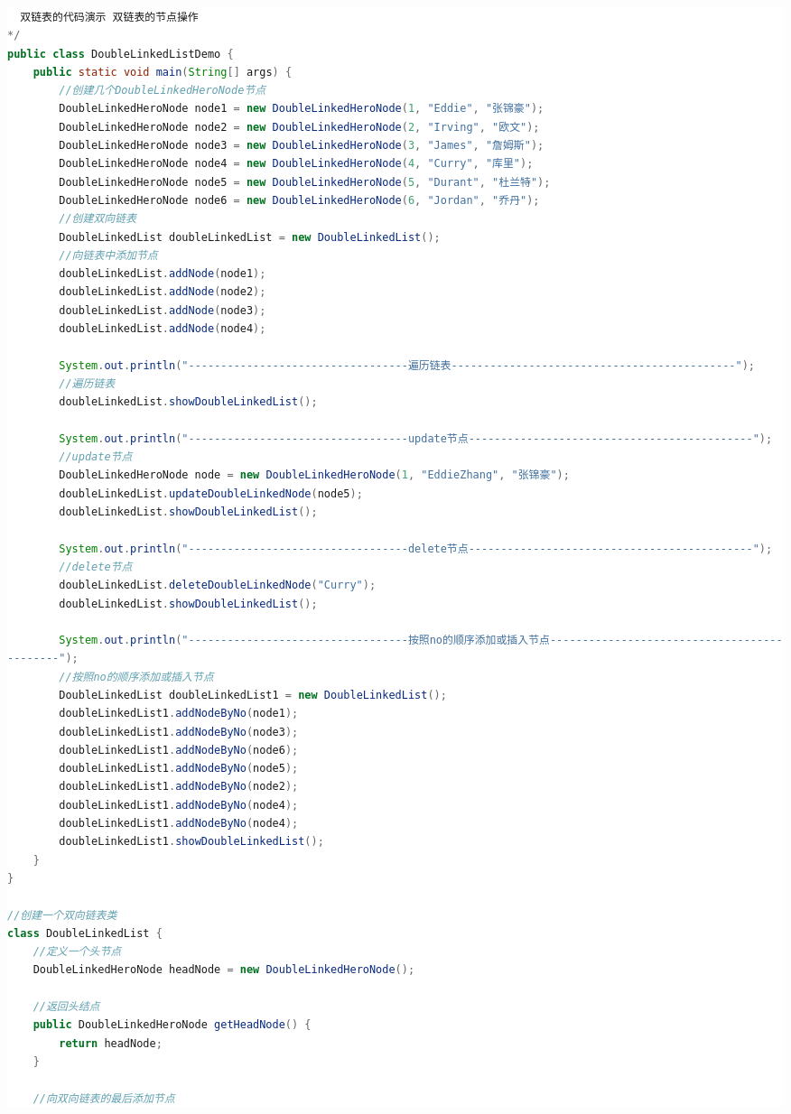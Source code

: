 ```java
  双链表的代码演示 双链表的节点操作
*/
public class DoubleLinkedListDemo {
    public static void main(String[] args) {
        //创建几个DoubleLinkedHeroNode节点
        DoubleLinkedHeroNode node1 = new DoubleLinkedHeroNode(1, "Eddie", "张锦豪");
        DoubleLinkedHeroNode node2 = new DoubleLinkedHeroNode(2, "Irving", "欧文");
        DoubleLinkedHeroNode node3 = new DoubleLinkedHeroNode(3, "James", "詹姆斯");
        DoubleLinkedHeroNode node4 = new DoubleLinkedHeroNode(4, "Curry", "库里");
        DoubleLinkedHeroNode node5 = new DoubleLinkedHeroNode(5, "Durant", "杜兰特");
        DoubleLinkedHeroNode node6 = new DoubleLinkedHeroNode(6, "Jordan", "乔丹");
        //创建双向链表
        DoubleLinkedList doubleLinkedList = new DoubleLinkedList();
        //向链表中添加节点
        doubleLinkedList.addNode(node1);
        doubleLinkedList.addNode(node2);
        doubleLinkedList.addNode(node3);
        doubleLinkedList.addNode(node4);

        System.out.println("----------------------------------遍历链表--------------------------------------------");
        //遍历链表
        doubleLinkedList.showDoubleLinkedList();

        System.out.println("----------------------------------update节点--------------------------------------------");
        //update节点
        DoubleLinkedHeroNode node = new DoubleLinkedHeroNode(1, "EddieZhang", "张锦豪");
        doubleLinkedList.updateDoubleLinkedNode(node5);
        doubleLinkedList.showDoubleLinkedList();

        System.out.println("----------------------------------delete节点--------------------------------------------");
        //delete节点
        doubleLinkedList.deleteDoubleLinkedNode("Curry");
        doubleLinkedList.showDoubleLinkedList();

        System.out.println("----------------------------------按照no的顺序添加或插入节点--------------------------------------------");
        //按照no的顺序添加或插入节点
        DoubleLinkedList doubleLinkedList1 = new DoubleLinkedList();
        doubleLinkedList1.addNodeByNo(node1);
        doubleLinkedList1.addNodeByNo(node3);
        doubleLinkedList1.addNodeByNo(node6);
        doubleLinkedList1.addNodeByNo(node5);
        doubleLinkedList1.addNodeByNo(node2);
        doubleLinkedList1.addNodeByNo(node4);
        doubleLinkedList1.addNodeByNo(node4);
        doubleLinkedList1.showDoubleLinkedList();
    }
}

//创建一个双向链表类
class DoubleLinkedList {
    //定义一个头节点
    DoubleLinkedHeroNode headNode = new DoubleLinkedHeroNode();

    //返回头结点
    public DoubleLinkedHeroNode getHeadNode() {
        return headNode;
    }

    //向双向链表的最后添加节点
```